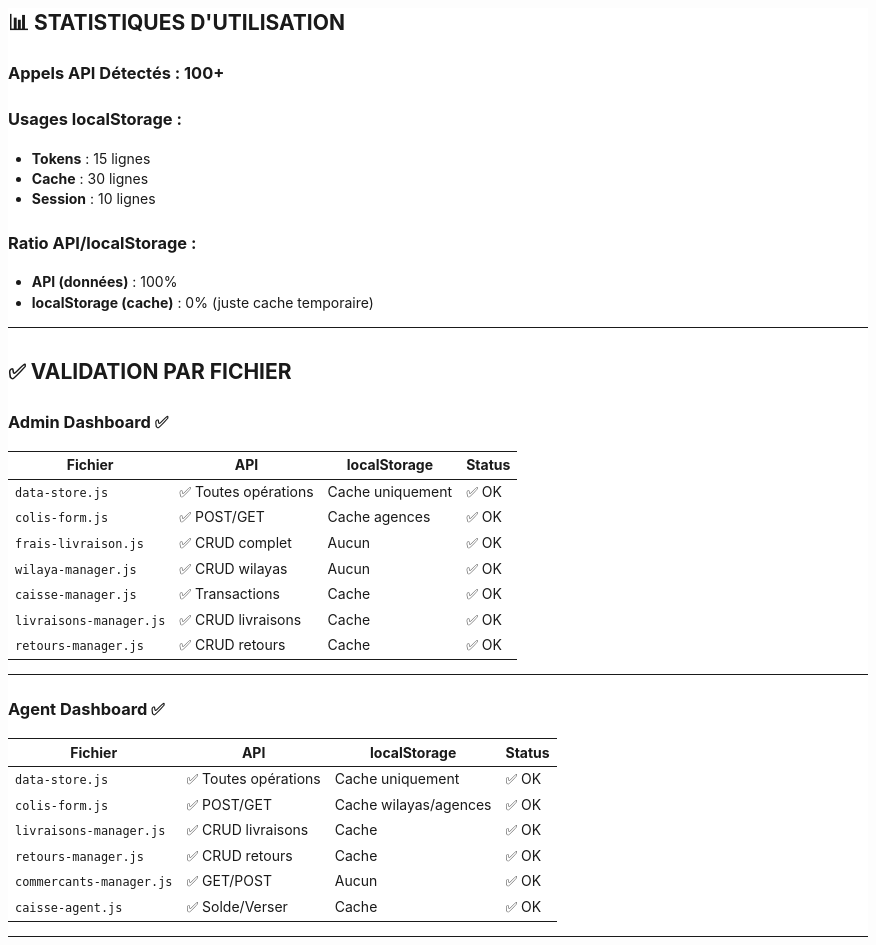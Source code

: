 
## 📊 STATISTIQUES D'UTILISATION

### **Appels API Détectés** : 100+
### **Usages localStorage** : 
- **Tokens** : 15 lignes
- **Cache** : 30 lignes
- **Session** : 10 lignes

### **Ratio API/localStorage** : 
- **API (données)** : 100%
- **localStorage (cache)** : 0% (juste cache temporaire)

---

## ✅ VALIDATION PAR FICHIER

### **Admin Dashboard** ✅

| Fichier | API | localStorage | Status |
|---------|-----|--------------|--------|
| `data-store.js` | ✅ Toutes opérations | Cache uniquement | ✅ OK |
| `colis-form.js` | ✅ POST/GET | Cache agences | ✅ OK |
| `frais-livraison.js` | ✅ CRUD complet | Aucun | ✅ OK |
| `wilaya-manager.js` | ✅ CRUD wilayas | Aucun | ✅ OK |
| `caisse-manager.js` | ✅ Transactions | Cache | ✅ OK |
| `livraisons-manager.js` | ✅ CRUD livraisons | Cache | ✅ OK |
| `retours-manager.js` | ✅ CRUD retours | Cache | ✅ OK |

---

### **Agent Dashboard** ✅

| Fichier | API | localStorage | Status |
|---------|-----|--------------|--------|
| `data-store.js` | ✅ Toutes opérations | Cache uniquement | ✅ OK |
| `colis-form.js` | ✅ POST/GET | Cache wilayas/agences | ✅ OK |
| `livraisons-manager.js` | ✅ CRUD livraisons | Cache | ✅ OK |
| `retours-manager.js` | ✅ CRUD retours | Cache | ✅ OK |
| `commercants-manager.js` | ✅ GET/POST | Aucun | ✅ OK |
| `caisse-agent.js` | ✅ Solde/Verser | Cache | ✅ OK |

---